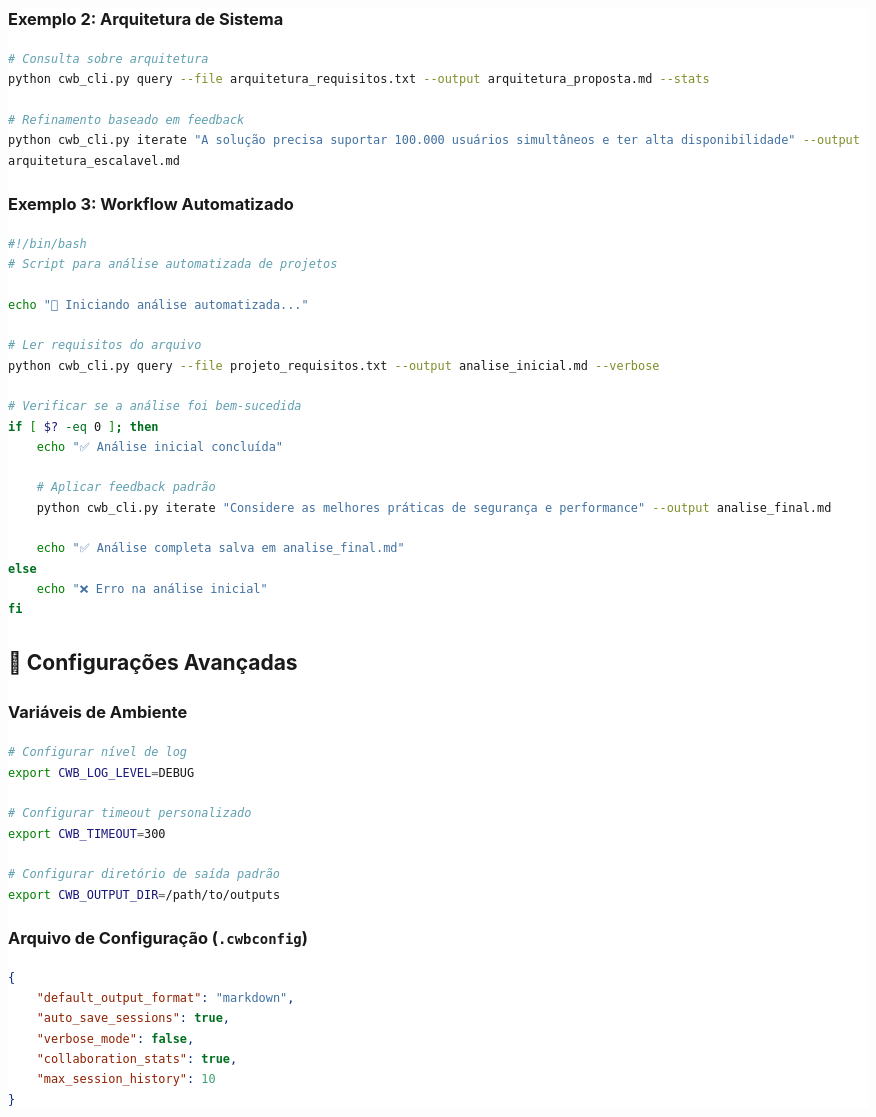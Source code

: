 ### Exemplo 2: Arquitetura de Sistema
```bash
# Consulta sobre arquitetura
python cwb_cli.py query --file arquitetura_requisitos.txt --output arquitetura_proposta.md --stats

# Refinamento baseado em feedback
python cwb_cli.py iterate "A solução precisa suportar 100.000 usuários simultâneos e ter alta disponibilidade" --output arquitetura_escalavel.md
```

### Exemplo 3: Workflow Automatizado
```bash
#!/bin/bash
# Script para análise automatizada de projetos

echo "🚀 Iniciando análise automatizada..."

# Ler requisitos do arquivo
python cwb_cli.py query --file projeto_requisitos.txt --output analise_inicial.md --verbose

# Verificar se a análise foi bem-sucedida
if [ $? -eq 0 ]; then
    echo "✅ Análise inicial concluída"
    
    # Aplicar feedback padrão
    python cwb_cli.py iterate "Considere as melhores práticas de segurança e performance" --output analise_final.md
    
    echo "✅ Análise completa salva em analise_final.md"
else
    echo "❌ Erro na análise inicial"
fi
```

## 🔧 Configurações Avançadas

### Variáveis de Ambiente
```bash
# Configurar nível de log
export CWB_LOG_LEVEL=DEBUG

# Configurar timeout personalizado
export CWB_TIMEOUT=300

# Configurar diretório de saída padrão
export CWB_OUTPUT_DIR=/path/to/outputs
```

### Arquivo de Configuração (`.cwbconfig`)
```json
{
    "default_output_format": "markdown",
    "auto_save_sessions": true,
    "verbose_mode": false,
    "collaboration_stats": true,
    "max_session_history": 10
}
```
